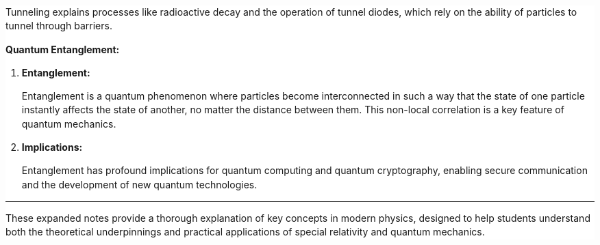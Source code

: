    Tunneling explains processes like radioactive decay and the operation of tunnel diodes, which rely on the ability of particles to tunnel through barriers.

**Quantum Entanglement:**

1. **Entanglement:**

   Entanglement is a quantum phenomenon where particles become interconnected in such a way that the state of one particle instantly affects the state of another, no matter the distance between them. This non-local correlation is a key feature of quantum mechanics.

2. **Implications:**

   Entanglement has profound implications for quantum computing and quantum cryptography, enabling secure communication and the development of new quantum technologies.

---

These expanded notes provide a thorough explanation of key concepts in modern physics, designed to help students understand both the theoretical underpinnings and practical applications of special relativity and quantum mechanics.